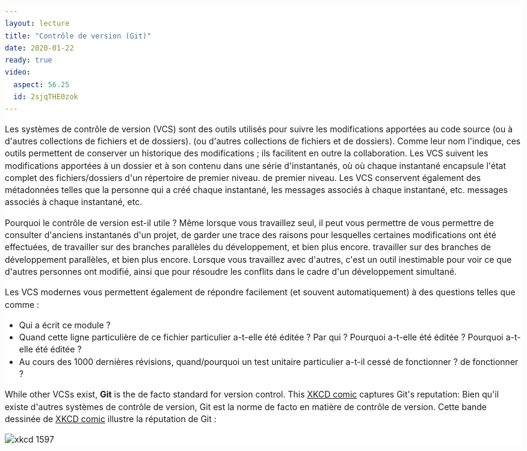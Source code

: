 ```yaml
---
layout: lecture
title: "Contrôle de version (Git)"
date: 2020-01-22
ready: true
video:
  aspect: 56.25
  id: 2sjqTHE0zok
---
```



Les systèmes de contrôle de version (VCS) sont des outils utilisés pour suivre les modifications apportées au code source (ou à d'autres collections de fichiers et de dossiers).
(ou d'autres collections de fichiers et de dossiers). Comme leur nom l'indique, ces outils
permettent de conserver un historique des modifications ; ils facilitent en outre la collaboration. Les VCS suivent les modifications apportées à un dossier et à son contenu dans une série d'instantanés, où
où chaque instantané encapsule l'état complet des fichiers/dossiers d'un répertoire de premier niveau.
de premier niveau. Les VCS conservent également des métadonnées telles que la personne qui a créé chaque instantané, les messages associés à chaque instantané, etc.
messages associés à chaque instantané, etc.

Pourquoi le contrôle de version est-il utile ? Même lorsque vous travaillez seul, il peut vous permettre de
vous permettre de consulter d'anciens instantanés d'un projet, de garder une trace des raisons pour lesquelles certaines modifications ont été effectuées, de travailler sur des branches parallèles du développement, et bien plus encore.
travailler sur des branches de développement parallèles, et bien plus encore. Lorsque vous travaillez
avec d'autres, c'est un outil inestimable pour voir ce que d'autres personnes ont modifié,
ainsi que pour résoudre les conflits dans le cadre d'un développement simultané.

Les VCS modernes vous permettent également de répondre facilement (et souvent automatiquement) à des questions telles que
comme :
- Qui a écrit ce module ?
- Quand cette ligne particulière de ce fichier particulier a-t-elle été éditée ? Par qui ? Pourquoi a-t-elle été éditée ?
  Pourquoi a-t-elle été éditée ?
- Au cours des 1000 dernières révisions, quand/pourquoi un test unitaire particulier a-t-il cessé de fonctionner ?
de fonctionner ?

While other VCSs exist, **Git** is the de facto standard for version control.
This [XKCD comic](https://xkcd.com/1597/) captures Git's reputation:
Bien qu'il existe d'autres systèmes de contrôle de version, Git est la norme de facto en matière de contrôle de version. Cette bande dessinée de  [XKCD comic](https://xkcd.com/1597/) illustre la réputation de Git :

![xkcd 1597](https://imgs.xkcd.com/comics/git.png)
